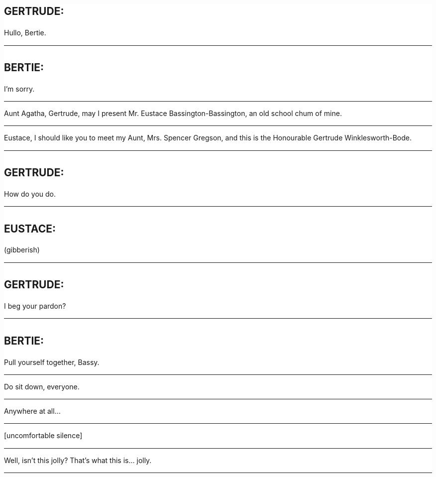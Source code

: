 ## GERTRUDE:
Hullo, Bertie.

---

## BERTIE:
I’m sorry.

---

Aunt Agatha, Gertrude, may I present Mr. Eustace Bassington-Bassington, an old school chum of mine.

---

Eustace, I should like you to meet my Aunt, Mrs. Spencer Gregson, and this is the Honourable Gertrude Winklesworth-Bode.

---

## GERTRUDE:
How do you do.

---

## EUSTACE:
(gibberish)

---

## GERTRUDE:
I beg your pardon?

---

## BERTIE:
Pull yourself together, Bassy.

---

Do sit down, everyone.

---

Anywhere at all…

---

[uncomfortable silence]

---

Well, isn’t this jolly? That’s what this is… jolly.

---

[//]: # (title settings—give the play a title and author name)
[//]: # (color settings—replace "character-_____" with a character name)
[//]: # (list of colors)
[//]: # (list of characters, in color)